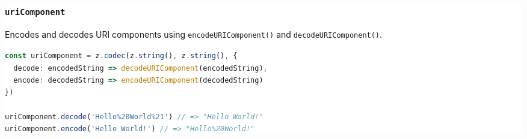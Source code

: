 ### `uriComponent`

Encodes and decodes URI components using `encodeURIComponent()` and
`decodeURIComponent()`.

```ts
const uriComponent = z.codec(z.string(), z.string(), {
  decode: encodedString => decodeURIComponent(encodedString),
  encode: decodedString => encodeURIComponent(decodedString)
})

uriComponent.decode('Hello%20World%21') // => "Hello World!"
uriComponent.encode('Hello World!') // => "Hello%20World!"
```
